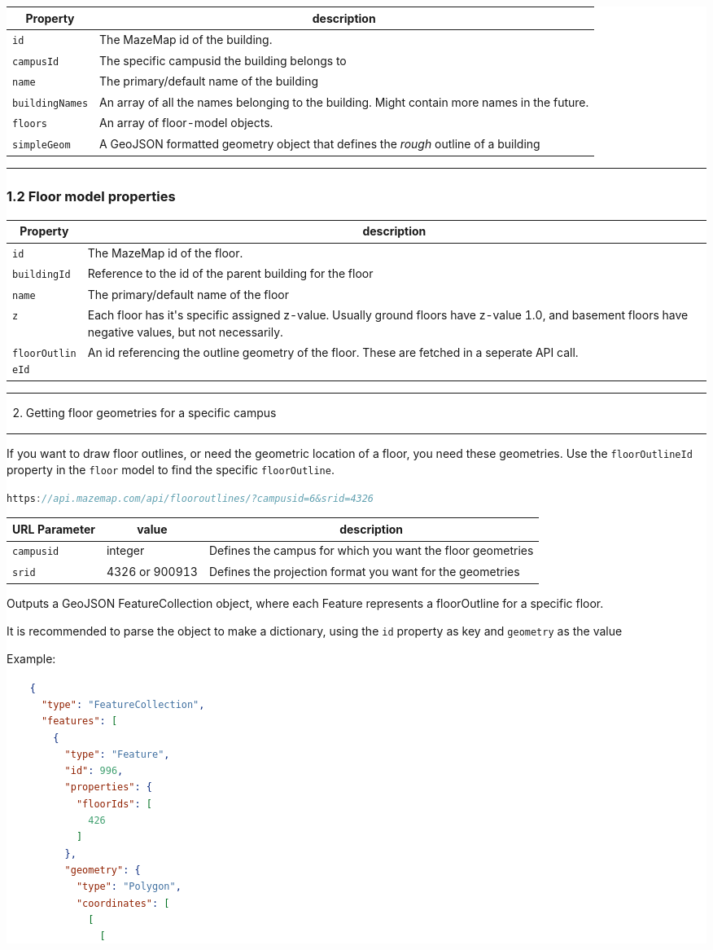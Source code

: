 Property | description 
--- | --- 
`id` | The MazeMap id of the building.
`campusId` | The specific campusid the building belongs to
`name` | The primary/default name of the building
`buildingNames` | An array of all the names belonging to the building. Might contain more names in the future.
`floors` | An array of floor-model objects.
`simpleGeom` | A GeoJSON formatted geometry object that defines the *rough* outline of a building

---

### <a name="floor-model-properties"></a>1.2 Floor model properties

Property | description
--- | --- 
`id` | The MazeMap id of the floor.
`buildingId` | Reference to the id of the parent building for the floor
`name` | The primary/default name of the floor
`z` | Each floor has it's specific assigned z-value. Usually ground floors have z-value 1.0, and basement floors have negative values, but not necessarily.
`floorOutlineId` | An id referencing the outline geometry of the floor. These are fetched in a seperate API call.



---

2. <a name="getting-floor-geometries"></a>Getting floor geometries for a specific campus
-----------------------------------------
If you want to draw floor outlines, or need the geometric location of a floor, you need these geometries. Use the `floorOutlineId` property in the `floor` model to find the specific `floorOutline`.

```javascript
https://api.mazemap.com/api/flooroutlines/?campusid=6&srid=4326
```

URL Parameter | value | description
--- | --- | ---
`campusid` | integer | Defines the campus for which you want the floor geometries
`srid` | 4326 or 900913 | Defines the projection format you want for the geometries


Outputs a GeoJSON FeatureCollection object, where each Feature represents a floorOutline for a specific floor.

It is recommended to parse the object to make a dictionary, using the `id` property as key and `geometry` as the value

Example:


```json
    {
      "type": "FeatureCollection",
      "features": [
        {
          "type": "Feature",
          "id": 996,
          "properties": {
            "floorIds": [
              426
            ]
          },
          "geometry": {
            "type": "Polygon",
            "coordinates": [
              [
                [
```